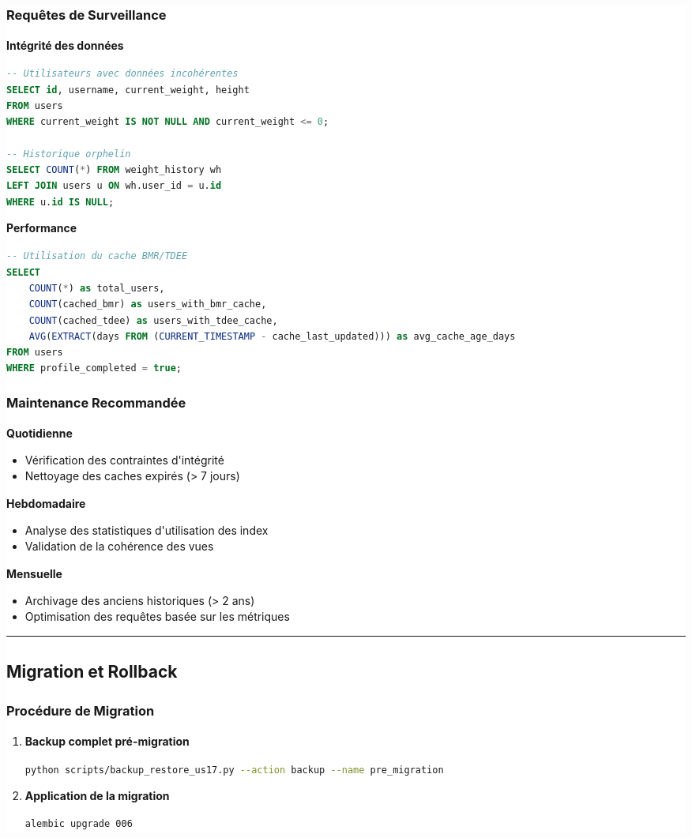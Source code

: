 ### Requêtes de Surveillance

**Intégrité des données**
```sql
-- Utilisateurs avec données incohérentes
SELECT id, username, current_weight, height 
FROM users 
WHERE current_weight IS NOT NULL AND current_weight <= 0;

-- Historique orphelin
SELECT COUNT(*) FROM weight_history wh
LEFT JOIN users u ON wh.user_id = u.id
WHERE u.id IS NULL;
```

**Performance**
```sql
-- Utilisation du cache BMR/TDEE
SELECT 
    COUNT(*) as total_users,
    COUNT(cached_bmr) as users_with_bmr_cache,
    COUNT(cached_tdee) as users_with_tdee_cache,
    AVG(EXTRACT(days FROM (CURRENT_TIMESTAMP - cache_last_updated))) as avg_cache_age_days
FROM users 
WHERE profile_completed = true;
```

### Maintenance Recommandée

**Quotidienne**
- Vérification des contraintes d'intégrité
- Nettoyage des caches expirés (> 7 jours)

**Hebdomadaire**
- Analyse des statistiques d'utilisation des index
- Validation de la cohérence des vues

**Mensuelle**
- Archivage des anciens historiques (> 2 ans)
- Optimisation des requêtes basée sur les métriques

---

## Migration et Rollback

### Procédure de Migration

1. **Backup complet pré-migration**
   ```bash
   python scripts/backup_restore_us17.py --action backup --name pre_migration
   ```

2. **Application de la migration**
   ```bash
   alembic upgrade 006
   ```
